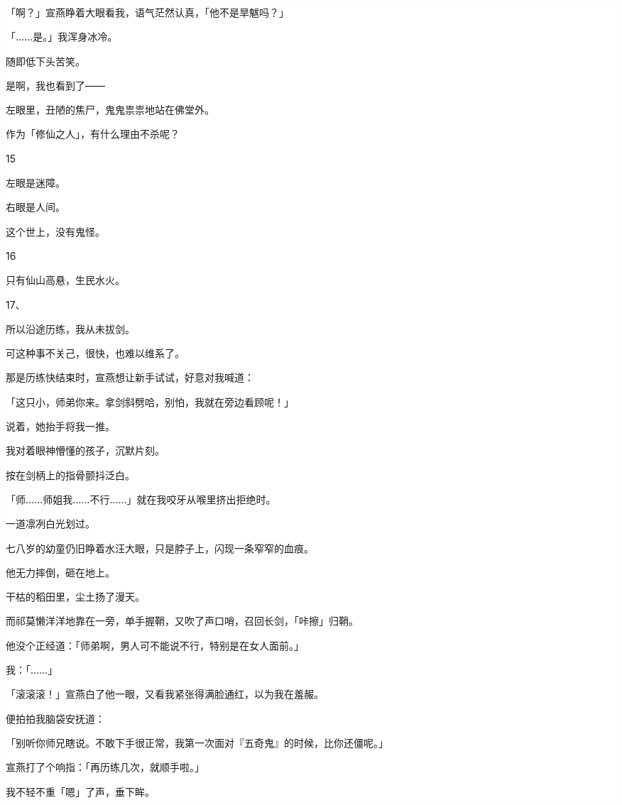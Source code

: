 「啊？」宣燕睁着大眼看我，语气茫然认真，「他不是旱魃吗？」

「……是。」我浑身冰冷。

随即低下头苦笑。

是啊，我也看到了——

左眼里，丑陋的焦尸，鬼鬼祟祟地站在佛堂外。

作为「修仙之人」，有什么理由不杀呢？

15

左眼是迷障。

右眼是人间。

这个世上，没有鬼怪。

16

只有仙山高悬，生民水火。

17、

所以沿途历练，我从未拔剑。

可这种事不关己，很快，也难以维系了。

那是历练快结束时，宣燕想让新手试试，好意对我喊道：

「这只小，师弟你来。拿剑斜劈哈，别怕，我就在旁边看顾呢！」

说着，她抬手将我一推。

我对着眼神懵懂的孩子，沉默片刻。

按在剑柄上的指骨颤抖泛白。

「师……师姐我……不行……」就在我咬牙从喉里挤出拒绝时。

一道凛冽白光划过。

七八岁的幼童仍旧睁着水汪大眼，只是脖子上，闪现一条窄窄的血痕。

他无力摔倒，砸在地上。

干枯的稻田里，尘土扬了漫天。

而祁莫懒洋洋地靠在一旁，单手握鞘，又吹了声口哨，召回长剑，「咔擦」归鞘。

他没个正经道：「师弟啊，男人可不能说不行，特别是在女人面前。」

我：「……」

「滚滚滚！」宣燕白了他一眼，又看我紧张得满脸通红，以为我在羞赧。

便拍拍我脑袋安抚道：

「别听你师兄瞎说。不敢下手很正常，我第一次面对『五奇鬼』的时候，比你还僵呢。」

宣燕打了个响指：「再历练几次，就顺手啦。」

我不轻不重「嗯」了声，垂下眸。

